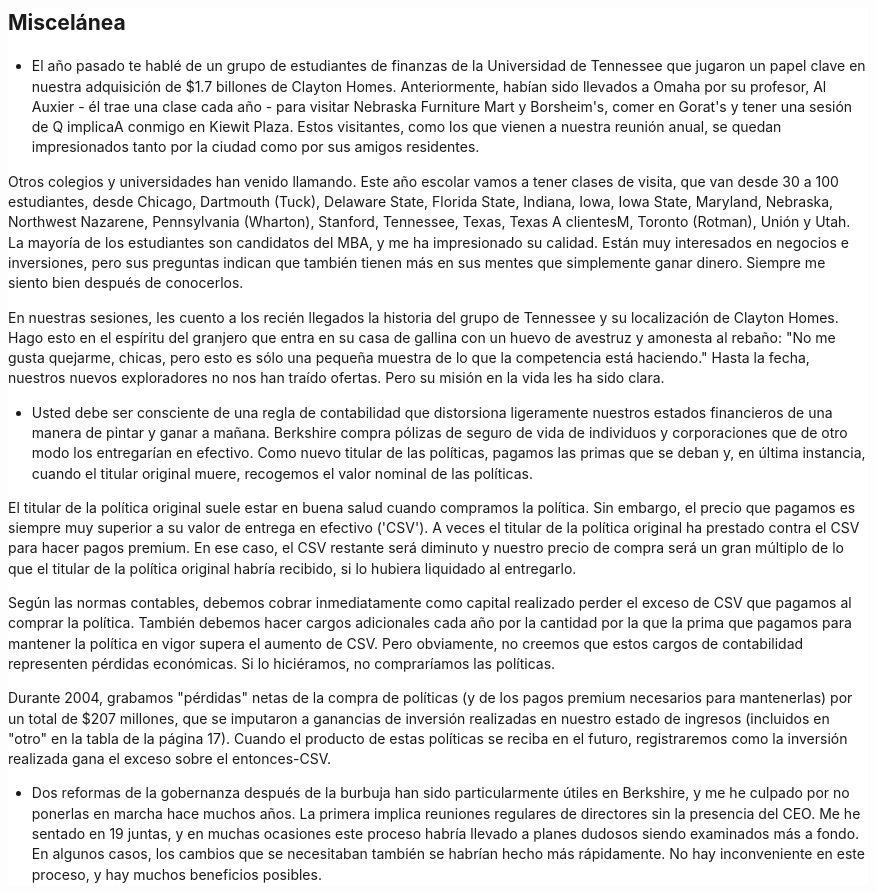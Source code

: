 ## Miscelánea



* El año pasado te hablé de un grupo de estudiantes de finanzas de la Universidad de Tennessee que jugaron un papel clave en nuestra adquisición de $1.7 billones de Clayton Homes. Anteriormente, habían sido llevados a Omaha por su profesor, Al Auxier - él trae una clase cada año - para visitar Nebraska Furniture Mart y Borsheim's, comer en Gorat's y tener una sesión de Q implicaA conmigo en Kiewit Plaza. Estos visitantes, como los que vienen a nuestra reunión anual, se quedan impresionados tanto por la ciudad como por sus amigos residentes.


Otros colegios y universidades han venido llamando. Este año escolar vamos a tener clases de visita, que van desde 30 a 100 estudiantes, desde Chicago, Dartmouth (Tuck), Delaware State, Florida State, Indiana, Iowa, Iowa State, Maryland, Nebraska, Northwest Nazarene, Pennsylvania (Wharton), Stanford, Tennessee, Texas, Texas A clientesM, Toronto (Rotman), Unión y Utah. La mayoría de los estudiantes son candidatos del MBA, y me ha impresionado su calidad. Están muy interesados en negocios e inversiones, pero sus preguntas indican que también tienen más en sus mentes que simplemente ganar dinero. Siempre me siento bien después de conocerlos.


En nuestras sesiones, les cuento a los recién llegados la historia del grupo de Tennessee y su localización de Clayton Homes. Hago esto en el espíritu del granjero que entra en su casa de gallina con un huevo de avestruz y amonesta al rebaño: "No me gusta quejarme, chicas, pero esto es sólo una pequeña muestra de lo que la competencia está haciendo." Hasta la fecha, nuestros nuevos exploradores no nos han traído ofertas. Pero su misión en la vida les ha sido clara.


* Usted debe ser consciente de una regla de contabilidad que distorsiona ligeramente nuestros estados financieros de una manera de pintar y ganar a mañana. Berkshire compra pólizas de seguro de vida de individuos y corporaciones que de otro modo los entregarían en efectivo. Como nuevo titular de las políticas, pagamos las primas que se deban y, en última instancia, cuando el titular original muere, recogemos el valor nominal de las políticas.


El titular de la política original suele estar en buena salud cuando compramos la política. Sin embargo, el precio que pagamos es siempre muy superior a su valor de entrega en efectivo ('CSV'). A veces el titular de la política original ha prestado contra el CSV para hacer pagos premium. En ese caso, el CSV restante será diminuto y nuestro precio de compra será un gran múltiplo de lo que el titular de la política original habría recibido, si lo hubiera liquidado al entregarlo.


Según las normas contables, debemos cobrar inmediatamente como capital realizado perder el exceso de CSV que pagamos al comprar la política. También debemos hacer cargos adicionales cada año por la cantidad por la que la prima que pagamos para mantener la política en vigor supera el aumento de CSV. Pero obviamente, no creemos que estos cargos de contabilidad representen pérdidas económicas. Si lo hiciéramos, no compraríamos las políticas.


Durante 2004, grabamos "pérdidas" netas de la compra de políticas (y de los pagos premium necesarios para mantenerlas) por un total de $207 millones, que se imputaron a ganancias de inversión realizadas en nuestro estado de ingresos (incluidos en "otro" en la tabla de la página 17). Cuando el producto de estas políticas se reciba en el futuro, registraremos como la inversión realizada gana el exceso sobre el entonces-CSV.


* Dos reformas de la gobernanza después de la burbuja han sido particularmente útiles en Berkshire, y me he culpado por no ponerlas en marcha hace muchos años. La primera implica reuniones regulares de directores sin la presencia del CEO. Me he sentado en 19 juntas, y en muchas ocasiones este proceso habría llevado a planes dudosos siendo examinados más a fondo. En algunos casos, los cambios que se necesitaban también se habrían hecho más rápidamente. No hay inconveniente en este proceso, y hay muchos beneficios posibles.
